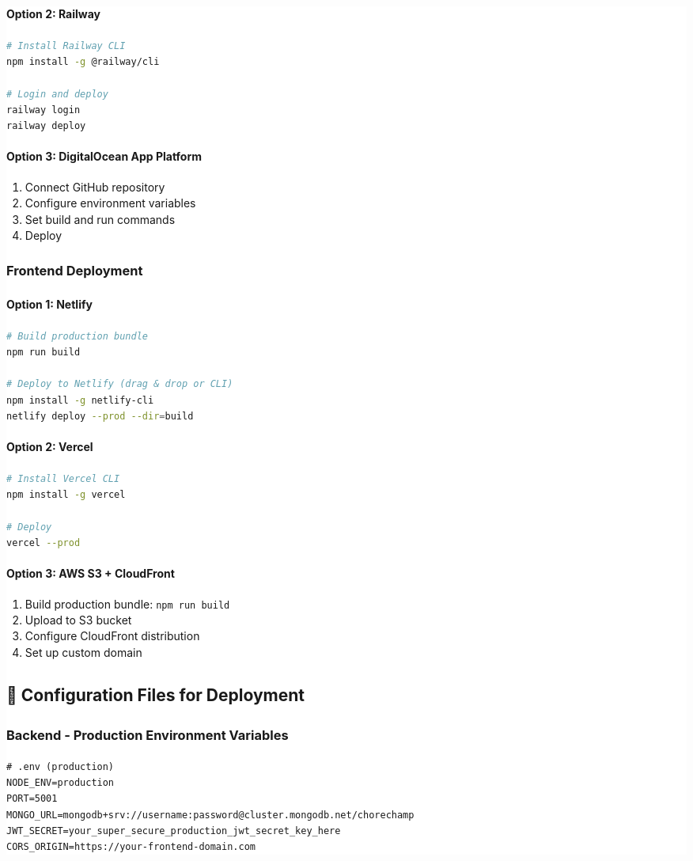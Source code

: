 #### Option 2: Railway
```bash
# Install Railway CLI
npm install -g @railway/cli

# Login and deploy
railway login
railway deploy
```

#### Option 3: DigitalOcean App Platform
1. Connect GitHub repository
2. Configure environment variables
3. Set build and run commands
4. Deploy

### Frontend Deployment

#### Option 1: Netlify
```bash
# Build production bundle
npm run build

# Deploy to Netlify (drag & drop or CLI)
npm install -g netlify-cli
netlify deploy --prod --dir=build
```

#### Option 2: Vercel
```bash
# Install Vercel CLI
npm install -g vercel

# Deploy
vercel --prod
```

#### Option 3: AWS S3 + CloudFront
1. Build production bundle: `npm run build`
2. Upload to S3 bucket
3. Configure CloudFront distribution
4. Set up custom domain

## 🔧 Configuration Files for Deployment

### Backend - Production Environment Variables
```properties
# .env (production)
NODE_ENV=production
PORT=5001
MONGO_URL=mongodb+srv://username:password@cluster.mongodb.net/chorechamp
JWT_SECRET=your_super_secure_production_jwt_secret_key_here
CORS_ORIGIN=https://your-frontend-domain.com
```
